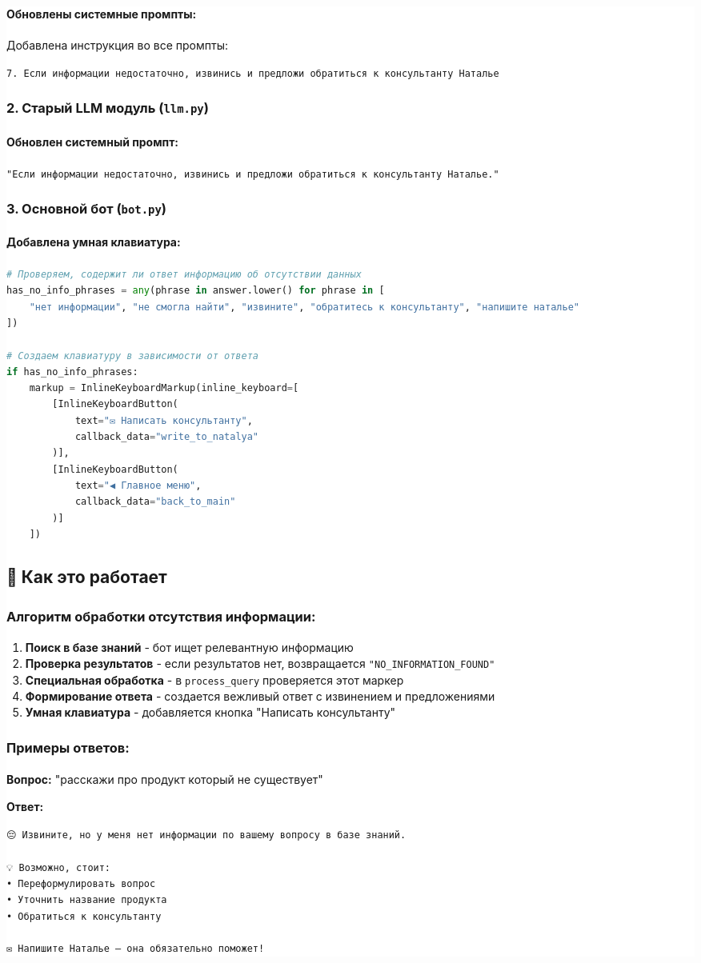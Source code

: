 #### Обновлены системные промпты:
Добавлена инструкция во все промпты:
```
7. Если информации недостаточно, извинись и предложи обратиться к консультанту Наталье
```

### 2. **Старый LLM модуль** (`llm.py`)

#### Обновлен системный промпт:
```
"Если информации недостаточно, извинись и предложи обратиться к консультанту Наталье."
```

### 3. **Основной бот** (`bot.py`)

#### Добавлена умная клавиатура:
```python
# Проверяем, содержит ли ответ информацию об отсутствии данных
has_no_info_phrases = any(phrase in answer.lower() for phrase in [
    "нет информации", "не смогла найти", "извините", "обратитесь к консультанту", "напишите наталье"
])

# Создаем клавиатуру в зависимости от ответа
if has_no_info_phrases:
    markup = InlineKeyboardMarkup(inline_keyboard=[
        [InlineKeyboardButton(
            text="✉️ Написать консультанту", 
            callback_data="write_to_natalya"
        )],
        [InlineKeyboardButton(
            text="◀️ Главное меню", 
            callback_data="back_to_main"
        )]
    ])
```

## 🔧 Как это работает

### Алгоритм обработки отсутствия информации:

1. **Поиск в базе знаний** - бот ищет релевантную информацию
2. **Проверка результатов** - если результатов нет, возвращается `"NO_INFORMATION_FOUND"`
3. **Специальная обработка** - в `process_query` проверяется этот маркер
4. **Формирование ответа** - создается вежливый ответ с извинением и предложениями
5. **Умная клавиатура** - добавляется кнопка "Написать консультанту"

### Примеры ответов:

**Вопрос:** "расскажи про продукт который не существует"

**Ответ:**
```
😔 Извините, но у меня нет информации по вашему вопросу в базе знаний.

💡 Возможно, стоит:
• Переформулировать вопрос
• Уточнить название продукта
• Обратиться к консультанту

✉️ Напишите Наталье — она обязательно поможет!
```
